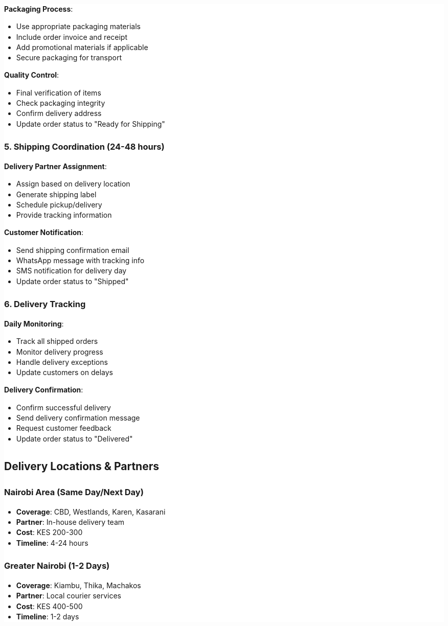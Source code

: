 **Packaging Process**:
- Use appropriate packaging materials
- Include order invoice and receipt
- Add promotional materials if applicable
- Secure packaging for transport

**Quality Control**:
- Final verification of items
- Check packaging integrity
- Confirm delivery address
- Update order status to "Ready for Shipping"

### 5. Shipping Coordination (24-48 hours)
**Delivery Partner Assignment**:
- Assign based on delivery location
- Generate shipping label
- Schedule pickup/delivery
- Provide tracking information

**Customer Notification**:
- Send shipping confirmation email
- WhatsApp message with tracking info
- SMS notification for delivery day
- Update order status to "Shipped"

### 6. Delivery Tracking
**Daily Monitoring**:
- Track all shipped orders
- Monitor delivery progress
- Handle delivery exceptions
- Update customers on delays

**Delivery Confirmation**:
- Confirm successful delivery
- Send delivery confirmation message
- Request customer feedback
- Update order status to "Delivered"

## Delivery Locations & Partners

### Nairobi Area (Same Day/Next Day)
- **Coverage**: CBD, Westlands, Karen, Kasarani
- **Partner**: In-house delivery team
- **Cost**: KES 200-300
- **Timeline**: 4-24 hours

### Greater Nairobi (1-2 Days)
- **Coverage**: Kiambu, Thika, Machakos
- **Partner**: Local courier services
- **Cost**: KES 400-500
- **Timeline**: 1-2 days
